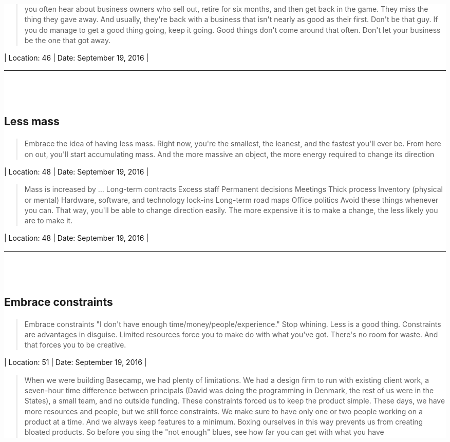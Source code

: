  > you often hear about business owners who sell out, retire for six months, and then get back in the game. They miss the thing they gave away. And usually, they're back with a business that isn't nearly as good as their first. Don't be that guy. If you do manage to get a good thing going, keep it going. Good things don't come around that often. Don't let your business be the one that got away.

| Location: 46 | 
 Date: September 19, 2016 |
<br>

----------
<br><br>

## Less mass

 > Embrace the idea of having less mass. Right now, you're the smallest, the leanest, and the fastest you'll ever be. From here on out, you'll start accumulating mass. And the more massive an object, the more energy required to change its direction

| Location: 48 | 
 Date: September 19, 2016 |
<br>

 > Mass is increased by ... Long-term contracts Excess staff Permanent decisions Meetings Thick process Inventory (physical or mental) Hardware, software, and technology lock-ins Long-term road maps Office politics Avoid these things whenever you can. That way, you'll be able to change direction easily. The more expensive it is to make a change, the less likely you are to make it.

| Location: 48 | 
 Date: September 19, 2016 |
<br>

----------
<br><br>

## Embrace constraints

 > Embrace constraints "I don't have enough time/money/people/experience." Stop whining. Less is a good thing. Constraints are advantages in disguise. Limited resources force you to make do with what you've got. There's no room for waste. And that forces you to be creative.

| Location: 51 | 
 Date: September 19, 2016 |
<br>

 > When we were building Basecamp, we had plenty of limitations. We had a design firm to run with existing client work, a seven-hour time difference between principals (David was doing the programming in Denmark, the rest of us were in the States), a small team, and no outside funding. These constraints forced us to keep the product simple. These days, we have more resources and people, but we still force constraints. We make sure to have only one or two people working on a product at a time. And we always keep features to a minimum. Boxing ourselves in this way prevents us from creating bloated products. So before you sing the "not enough" blues, see how far you can get with what you have
